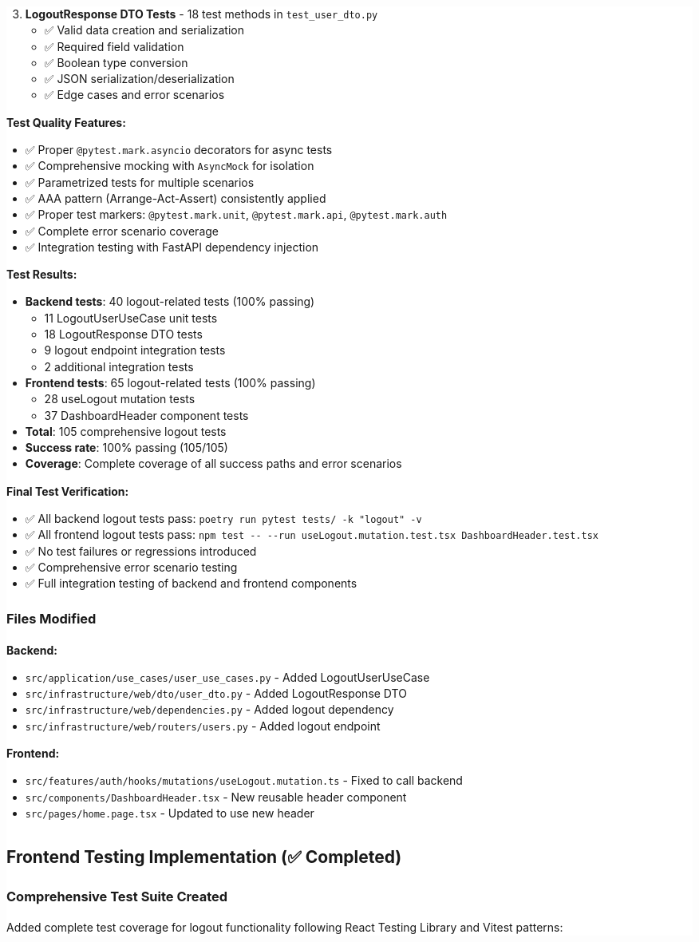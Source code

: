 3. **LogoutResponse DTO Tests** - 18 test methods in `test_user_dto.py`
   - ✅ Valid data creation and serialization
   - ✅ Required field validation
   - ✅ Boolean type conversion
   - ✅ JSON serialization/deserialization
   - ✅ Edge cases and error scenarios

**Test Quality Features:**
- ✅ Proper `@pytest.mark.asyncio` decorators for async tests
- ✅ Comprehensive mocking with `AsyncMock` for isolation
- ✅ Parametrized tests for multiple scenarios
- ✅ AAA pattern (Arrange-Act-Assert) consistently applied
- ✅ Proper test markers: `@pytest.mark.unit`, `@pytest.mark.api`, `@pytest.mark.auth`
- ✅ Complete error scenario coverage
- ✅ Integration testing with FastAPI dependency injection

**Test Results:**
- **Backend tests**: 40 logout-related tests (100% passing)
  - 11 LogoutUserUseCase unit tests
  - 18 LogoutResponse DTO tests
  - 9 logout endpoint integration tests
  - 2 additional integration tests
- **Frontend tests**: 65 logout-related tests (100% passing)
  - 28 useLogout mutation tests
  - 37 DashboardHeader component tests
- **Total**: 105 comprehensive logout tests
- **Success rate**: 100% passing (105/105)
- **Coverage**: Complete coverage of all success paths and error scenarios

**Final Test Verification:**
- ✅ All backend logout tests pass: `poetry run pytest tests/ -k "logout" -v`
- ✅ All frontend logout tests pass: `npm test -- --run useLogout.mutation.test.tsx DashboardHeader.test.tsx`
- ✅ No test failures or regressions introduced
- ✅ Comprehensive error scenario testing
- ✅ Full integration testing of backend and frontend components

### Files Modified
**Backend:**
- `src/application/use_cases/user_use_cases.py` - Added LogoutUserUseCase
- `src/infrastructure/web/dto/user_dto.py` - Added LogoutResponse DTO
- `src/infrastructure/web/dependencies.py` - Added logout dependency
- `src/infrastructure/web/routers/users.py` - Added logout endpoint

**Frontend:**
- `src/features/auth/hooks/mutations/useLogout.mutation.ts` - Fixed to call backend
- `src/components/DashboardHeader.tsx` - New reusable header component
- `src/pages/home.page.tsx` - Updated to use new header

## Frontend Testing Implementation (✅ Completed)

### Comprehensive Test Suite Created
Added complete test coverage for logout functionality following React Testing Library and Vitest patterns:
